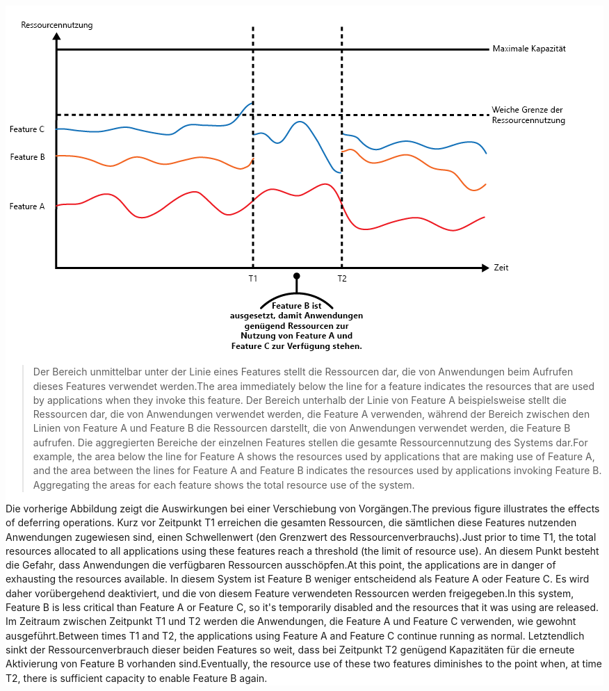 ![Abbildung 1: Diagramm zur Darstellung des Ressourcenverbrauchs im Zeitverlauf für Anwendungen, die für drei Benutzer ausgeführt werden](./_images/throttling-resource-utilization.png)

> <span data-ttu-id="35d1d-140">Der Bereich unmittelbar unter der Linie eines Features stellt die Ressourcen dar, die von Anwendungen beim Aufrufen dieses Features verwendet werden.</span><span class="sxs-lookup"><span data-stu-id="35d1d-140">The area immediately below the line for a feature indicates the resources that are used by applications when they invoke this feature.</span></span> <span data-ttu-id="35d1d-141">Der Bereich unterhalb der Linie von Feature A beispielsweise stellt die Ressourcen dar, die von Anwendungen verwendet werden, die Feature A verwenden, während der Bereich zwischen den Linien von Feature A und Feature B die Ressourcen darstellt, die von Anwendungen verwendet werden, die Feature B aufrufen. Die aggregierten Bereiche der einzelnen Features stellen die gesamte Ressourcennutzung des Systems dar.</span><span class="sxs-lookup"><span data-stu-id="35d1d-141">For example, the area below the line for Feature A shows the resources used by applications that are making use of Feature A, and the area between the lines for Feature A and Feature B indicates the resources used by applications invoking Feature B. Aggregating the areas for each feature shows the total resource use of the system.</span></span>

<span data-ttu-id="35d1d-142">Die vorherige Abbildung zeigt die Auswirkungen bei einer Verschiebung von Vorgängen.</span><span class="sxs-lookup"><span data-stu-id="35d1d-142">The previous figure illustrates the effects of deferring operations.</span></span> <span data-ttu-id="35d1d-143">Kurz vor Zeitpunkt T1 erreichen die gesamten Ressourcen, die sämtlichen diese Features nutzenden Anwendungen zugewiesen sind, einen Schwellenwert (den Grenzwert des Ressourcenverbrauchs).</span><span class="sxs-lookup"><span data-stu-id="35d1d-143">Just prior to time T1, the total resources allocated to all applications using these features reach a threshold (the limit of resource use).</span></span> <span data-ttu-id="35d1d-144">An diesem Punkt besteht die Gefahr, dass Anwendungen die verfügbaren Ressourcen ausschöpfen.</span><span class="sxs-lookup"><span data-stu-id="35d1d-144">At this point, the applications are in danger of exhausting the resources available.</span></span> <span data-ttu-id="35d1d-145">In diesem System ist Feature B weniger entscheidend als Feature A oder Feature C. Es wird daher vorübergehend deaktiviert, und die von diesem Feature verwendeten Ressourcen werden freigegeben.</span><span class="sxs-lookup"><span data-stu-id="35d1d-145">In this system, Feature B is less critical than Feature A or Feature C, so it's temporarily disabled and the resources that it was using are released.</span></span> <span data-ttu-id="35d1d-146">Im Zeitraum zwischen Zeitpunkt T1 und T2 werden die Anwendungen, die Feature A und Feature C verwenden, wie gewohnt ausgeführt.</span><span class="sxs-lookup"><span data-stu-id="35d1d-146">Between times T1 and T2, the applications using Feature A and Feature C continue running as normal.</span></span> <span data-ttu-id="35d1d-147">Letztendlich sinkt der Ressourcenverbrauch dieser beiden Features so weit, dass bei Zeitpunkt T2 genügend Kapazitäten für die erneute Aktivierung von Feature B vorhanden sind.</span><span class="sxs-lookup"><span data-stu-id="35d1d-147">Eventually, the resource use of these two features diminishes to the point when, at time T2, there is sufficient capacity to enable Feature B again.</span></span>
